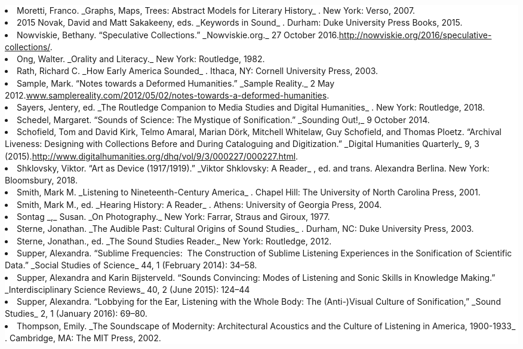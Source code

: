 </li>
<li id="moretti2007">Moretti, Franco. _Graphs, Maps, Trees: Abstract Models for Literary History_ . New York: Verso, 2007.
</li>
<li id="novak2015">2015 Novak, David and Matt Sakakeeny, eds. _Keywords in Sound_ . Durham: Duke University Press Books, 2015.
</li>
<li id="nowviskie2016">Nowviskie, Bethany. “Speculative Collections.”  _Nowviskie.org._ 27 October 2016.<a href="http://nowviskie.org/2016/speculative-collections/">http://nowviskie.org/2016/speculative-collections/</a>.
</li>
<li id="ong1982">Ong, Walter. _Orality and Literacy._ New York: Routledge, 1982.
</li>
<li id="rath2003">Rath, Richard C. _How Early America Sounded_ . Ithaca, NY: Cornell University Press, 2003.
</li>
<li id="sample2012">Sample, Mark. “Notes towards a Deformed Humanities.”  _Sample Reality._ 2 May 2012.<a href="https://www.samplereality.com/2012/05/02/notes-towards-a-deformed-humanities/">www.samplereality.com/2012/05/02/notes-towards-a-deformed-humanities</a>.
</li>
<li id="sayers2018">Sayers, Jentery, ed. _The Routledge Companion to Media Studies and Digital Humanities_ . New York: Routledge, 2018.
</li>
<li id="schedel2014">Schedel, Margaret. “Sounds of Science: The Mystique of Sonification.”  _Sounding Out!,_ 9 October 2014.
</li>
<li id="schofield2015">Schofield, Tom and David Kirk, Telmo Amaral, Marian Dörk, Mitchell Whitelaw, Guy Schofield, and Thomas Ploetz. “Archival Liveness: Designing with Collections Before and During Cataloguing and Digitization.”  _Digital Humanities Quarterly_ 9, 3 (2015).<a href="http://www.digitalhumanities.org/dhq/vol/9/3/000227/000227.html">http://www.digitalhumanities.org/dhq/vol/9/3/000227/000227.html</a>.
</li>
<li id="shklovsky2017">Shklovsky, Viktor. “Art as Device (1917/1919).”  _Viktor Shklovsky: A Reader_ , ed. and trans. Alexandra Berlina. New York: Bloomsbury, 2018.
</li>
<li id="smith2001">Smith, Mark M. _Listening to Nineteenth-Century America_ . Chapel Hill: The University of North Carolina Press, 2001.
</li>
<li id="smith2004">Smith, Mark M., ed. _Hearing History: A Reader_ . Athens: University of Georgia Press, 2004.
</li>
<li id="sontag1977">Sontag _,_ Susan. _On Photography._ New York: Farrar, Straus and Giroux, 1977.
</li>
<li id="sterne2003">Sterne, Jonathan. _The Audible Past: Cultural Origins of Sound Studies_ . Durham, NC: Duke University Press, 2003.
</li>
<li id="sterne2012">Sterne, Jonathan., ed. _The Sound Studies Reader._ New York: Routledge, 2012.
</li>
<li id="supper2014">Supper, Alexandra. “Sublime Frequencies:  The Construction of Sublime Listening Experiences in the Sonification of Scientific Data.”  _Social Studies of Science_ 44, 1 (February 2014): 34–58.
</li>
<li id="supper2015">Supper, Alexandra and Karin Bijsterveld. “Sounds Convincing: Modes of Listening and Sonic Skills in Knowledge Making.”  _Interdisciplinary Science Reviews_ 40, 2 (June 2015): 124–44
</li>
<li id="supper2016">Supper, Alexandra. “Lobbying for the Ear, Listening with the Whole Body: The (Anti-)Visual Culture of Sonification,”  _Sound Studies_ 2, 1 (January 2016): 69–80.
</li>
<li id="thompson2002">Thompson, Emily. _The Soundscape of Modernity: Architectural Acoustics and the Culture of Listening in America, 1900-1933_ . Cambridge, MA: The MIT Press, 2002.
</li>